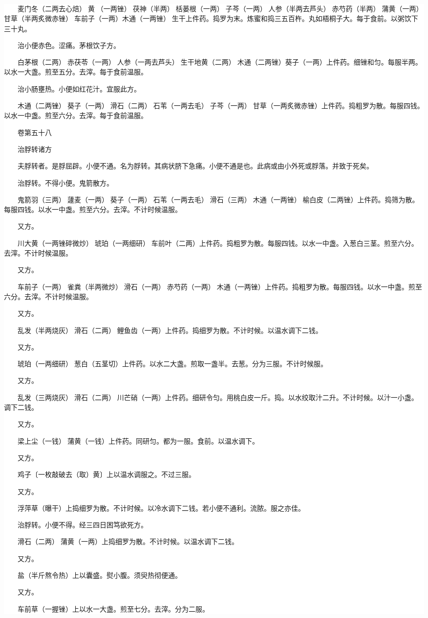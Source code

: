
　　麦门冬（二两去心焙） 黄 （一两锉） 茯神（半两） 栝蒌根（一两） 子芩（一两） 人参（半两去芦头） 赤芍药（半两） 蒲黄（一两） 甘草（半两炙微赤锉） 车前子（一两）木通（一两锉） 生干上件药。捣罗为末。炼蜜和捣三五百杵。丸如梧桐子大。每于食前。以粥饮下三十丸。

　　治小便赤色。涩痛。茅根饮子方。

　　白茅根（二两） 赤茯苓（一两） 人参（一两去芦头） 生干地黄（二两） 木通（二两锉）葵子（一两）上件药。细锉和匀。每服半两。以水一大盏。煎至五分。去滓。每于食前温服。

　　治小肠壅热。小便如红花汁。宜服此方。

　　木通（二两锉） 葵子（一两） 滑石（二两） 石苇（一两去毛） 子芩（一两） 甘草（一两炙微赤锉）上件药。捣粗罗为散。每服四钱。以水一中盏。煎至六分。去滓。每于食前温服。

　　卷第五十八

　　治脬转诸方

　　夫脬转者。是脬屈辟。小便不通。名为脬转。其病状脐下急痛。小便不通是也。此病或由小外死或脬落。并致于死矣。

　　治脬转。不得小便。鬼箭散方。

　　鬼箭羽（三两） 蘧麦（一两） 葵子（一两） 石苇（一两去毛） 滑石（三两） 木通（一两锉） 榆白皮（二两锉）上件药。捣筛为散。每服四钱。以水一中盏。煎至六分。去滓。不计时候温服。

　　又方。

　　川大黄（一两锉碎微炒） 琥珀（一两细研） 车前叶（二两）上件药。捣粗罗为散。每服四钱。以水一中盏。入葱白三茎。煎至六分。去滓。不计时候温服。

　　又方。

　　车前子（一两） 雀粪（半两微炒） 滑石（一两） 赤芍药（一两） 木通（一两锉）上件药。捣粗罗为散。每服四钱。以水一中盏。煎至六分。去滓。不计时候温服。

　　又方。

　　乱发（半两烧灰） 滑石（二两） 鲤鱼齿（一两）上件药。捣细罗为散。不计时候。以温水调下二钱。

　　又方。

　　琥珀（一两细研） 葱白（五茎切）上件药。以水二大盏。煎取一盏半。去葱。分为三服。不计时候服。

　　又方。

　　乱发（三两烧灰） 滑石（二两） 川芒硝（一两）上件药。细研令匀。用桃白皮一斤。捣。以水绞取汁二升。不计时候。以汁一小盏。调下二钱。

　　又方。

　　梁上尘（一钱） 蒲黄（一钱）上件药。同研匀。都为一服。食前。以温水调下。

　　又方。

　　鸡子〔一枚敲破去（取）黄〕上以温水调服之。不过三服。

　　又方。

　　浮萍草（曝干）上捣细罗为散。不计时候。以冷水调下二钱。若小便不通利。流脓。服之亦佳。

　　治脬转。小便不得。经三四日困笃欲死方。

　　滑石（二两） 蒲黄（一两）上捣细罗为散。不计时候。以温水调下二钱。

　　又方。

　　盐（半斤熬令热）上以囊盛。熨小腹。须臾热彻便通。

　　又方。

　　车前草（一握锉）上以水一大盏。煎至七分。去滓。分为二服。
